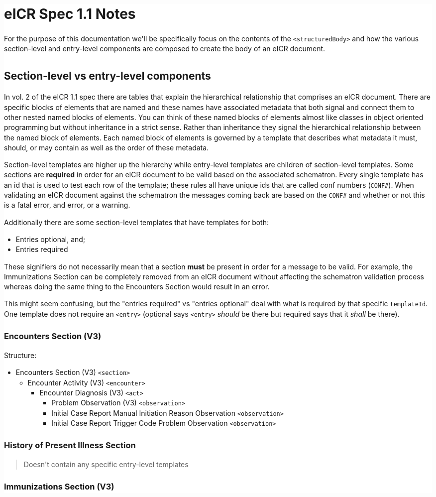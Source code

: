 # eICR Spec 1.1 Notes

For the purpose of this documentation we'll be specifically focus on the contents of the `<structuredBody>` and how the various section-level and entry-level components are composed to create the body of an eICR document.

## Section-level vs entry-level components

In vol. 2 of the eICR 1.1 spec there are tables that explain the hierarchical relationship that comprises an eICR document. There are specific blocks of elements that are named and these names have associated metadata that both signal and connect them to other nested named blocks of elements. You can think of these named blocks of elements almost like classes in object oriented programming but without inheritance in a strict sense. Rather than inheritance they signal the hierarchical relationship between the named block of elements. Each named block of elements is governed by a template that describes what metadata it must, should, or may contain as well as the order of these metadata.

Section-level templates are higher up the hierarchy while entry-level templates are children of section-level templates. Some sections are **required** in order for an eICR document to be valid based on the associated schematron. Every single template has an id that is used to test each row of the template; these rules all have unique ids that are called conf numbers (`CONF#`). When validating an eICR document against the schematron the messages coming back are based on the `CONF#` and whether or not this is a fatal error, and error, or a warning.

Additionally there are some section-level templates that have templates for both:

- Entries optional, and;
- Entries required

These signifiers do not necessarily mean that a section **must** be present in order for a message to be valid. For example, the Immunizations Section can be completely removed from an eICR document without affecting the schematron validation process whereas doing the same thing to the Encounters Section would result in an error.

This might seem confusing, but the "entries required" vs "entries optional" deal with what is required by that specific `templateId`. One template does not require an `<entry>` (optional says `<entry>` _should_ be there but required says that it _shall_ be there).

### Encounters Section (V3)

Structure:

- Encounters Section (V3) `<section>`
  - Encounter Activity (V3) `<encounter>`
    - Encounter Diagnosis (V3) `<act>`
      - Problem Observation (V3) `<observation>`
      - Initial Case Report Manual Initiation Reason Observation `<observation>`
      - Initial Case Report Trigger Code Problem Observation `<observation>`

### History of Present Illness Section

> Doesn't contain any specific entry-level templates

### Immunizations Section (V3)
